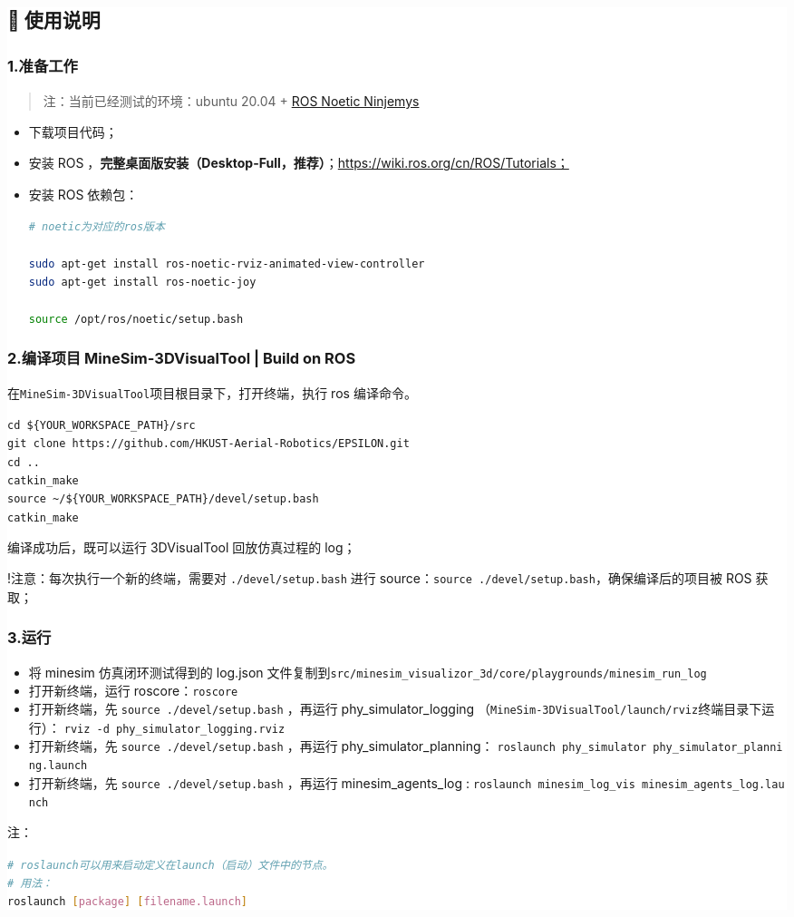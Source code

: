 
## :truck: 使用说明

### 1.准备工作

> 注：当前已经测试的环境：ubuntu 20.04 + [ROS Noetic Ninjemys](https://wiki.ros.org/cn/noetic/Installation)

- 下载项目代码；

- 安装 ROS ，**完整桌面版安装（Desktop-Full，推荐）**；https://wiki.ros.org/cn/ROS/Tutorials；

- 安装 ROS 依赖包：

  ```bash
  # noetic为对应的ros版本

  sudo apt-get install ros-noetic-rviz-animated-view-controller
  sudo apt-get install ros-noetic-joy

  source /opt/ros/noetic/setup.bash
  ```

### 2.编译项目 MineSim-3DVisualTool | Build on ROS

在`MineSim-3DVisualTool`项目根目录下，打开终端，执行 ros 编译命令。

```
cd ${YOUR_WORKSPACE_PATH}/src
git clone https://github.com/HKUST-Aerial-Robotics/EPSILON.git
cd ..
catkin_make
source ~/${YOUR_WORKSPACE_PATH}/devel/setup.bash
catkin_make
```

编译成功后，既可以运行 3DVisualTool 回放仿真过程的 log；

!注意：每次执行一个新的终端，需要对 `./devel/setup.bash` 进行 source：`source ./devel/setup.bash`，确保编译后的项目被 ROS 获取；

### 3.运行

- 将 minesim 仿真闭环测试得到的 log.json 文件复制到`src/minesim_visualizor_3d/core/playgrounds/minesim_run_log`
- 打开新终端，运行 roscore：`roscore`
- 打开新终端，先 `source ./devel/setup.bash` ，再运行 phy_simulator_logging （`MineSim-3DVisualTool/launch/rviz`终端目录下运行）： `rviz -d phy_simulator_logging.rviz`
- 打开新终端，先 `source ./devel/setup.bash` ，再运行 phy_simulator_planning： `roslaunch phy_simulator phy_simulator_planning.launch`
- 打开新终端，先 `source ./devel/setup.bash` ，再运行 minesim_agents_log : `roslaunch minesim_log_vis minesim_agents_log.launch`

注：

```bash
# roslaunch可以用来启动定义在launch（启动）文件中的节点。
# 用法：
roslaunch [package] [filename.launch]
```
